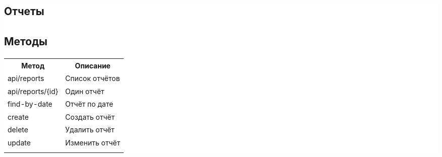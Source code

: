 ## Отчеты
## Методы
<table>
    <tr>
        <th>
            Метод
        </th>
        <th>
            Описание
        </th>
    </tr>
    <tr>
        <td>
            api/reports
        </td>
        <td>
            Список отчётов
        </td>
    </tr>
    <tr>
        <td>
            api/reports/{id}
        </td>
        <td>
            Один отчёт 
        </td>
    </tr>
    <tr>
        <td>
            find-by-date
        </td>
        <td>
            Отчёт по дате
        </td>
    </tr>
    <tr>
        <td>
            create
        </td>
        <td>
            Создать отчёт
        </td>
    </tr>
    <tr>
        <td>
            delete
        </td>
        <td>
            Удалить отчёт
        </td>
    </tr>
    <tr>
        <td>
            update
        </td>
        <td>
            Изменить отчёт
        </td>
    </tr>
    <tr>
        <td>